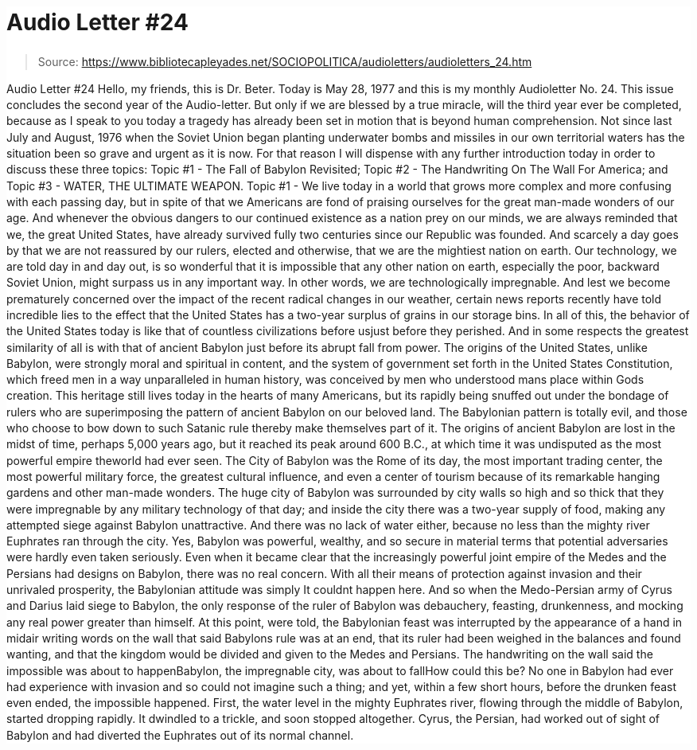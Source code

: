 # Audio Letter #24

> Source: https://www.bibliotecapleyades.net/SOCIOPOLITICA/audioletters/audioletters_24.htm

Audio Letter #24
Hello, my friends, this is Dr. Beter. Today is May 28, 1977 and this is my monthly Audioletter No. 24. This issue concludes the second year of the Audio-letter. But only if we are blessed by a true miracle, will the third year ever be completed, because as I speak to you today a tragedy has already been set in motion that is beyond human comprehension. Not since last July and August, 1976 when the Soviet Union began planting underwater bombs and missiles in our own territorial waters has the situation been so grave and urgent as it is now. For that reason I will dispense with any further introduction today in order to discuss these three topics: Topic #1 - The Fall of Babylon Revisited; Topic #2 - The Handwriting On The Wall For America; and Topic #3 - WATER, THE ULTIMATE WEAPON. Topic #1 - We live today in a world that grows more complex and more confusing with each passing day, but in spite of that we Americans are fond of praising ourselves for the great man-made wonders of our age. And whenever the obvious dangers to our continued existence as a nation prey on our minds, we are always reminded that we, the great United States, have already survived fully two centuries since our Republic was founded. And scarcely a day goes by that we are not reassured by our rulers, elected and otherwise, that we are the mightiest nation on earth.
Our technology, we are told day in and day out, is so wonderful that it is impossible that any other nation on earth, especially the poor, backward Soviet Union, might surpass us in any important way. In other words, we are technologically impregnable. And lest we become prematurely concerned over the impact of the recent radical changes in our weather, certain news reports recently have told incredible lies to the effect that the United States has a two-year surplus of grains in our storage bins. In all of this, the behavior of the United States today is like that of countless civilizations before usjust before they perished. And in some respects the greatest similarity of all is with that of ancient Babylon just before its abrupt fall from power. The origins of the United States, unlike Babylon, were strongly moral and spiritual in content, and the system of government set forth in the United States Constitution, which freed men in a way unparalleled in human history, was conceived by men who understood mans place within Gods creation. This heritage still lives today in the hearts of many Americans, but its rapidly being snuffed out under the bondage of rulers who are superimposing the pattern of ancient Babylon on our beloved land. The Babylonian pattern is totally evil, and those who choose to bow down to such Satanic rule thereby make themselves part of it.
The origins of ancient Babylon are lost in the midst of time, perhaps 5,000 years ago, but it reached its peak around 600 B.C., at which time it was undisputed as the most powerful empire theworld had ever seen. The City of Babylon was the Rome of its day, the most important trading center, the most powerful military force, the greatest cultural influence, and even a center of tourism because of its remarkable hanging gardens and other man-made wonders. The huge city of Babylon was surrounded by city walls so high and so thick that they were impregnable by any military technology of that day; and inside the city there was a two-year supply of food, making any attempted siege against Babylon unattractive. And there was no lack of water either, because no less than the mighty river Euphrates ran through the city. Yes, Babylon was powerful, wealthy, and so secure in material terms that potential adversaries were hardly even taken seriously. Even when it became clear that the increasingly powerful joint empire of the Medes and the Persians had designs on Babylon, there was no real concern. With all their means of protection against invasion and their unrivaled prosperity, the Babylonian attitude was simply It couldnt happen here.
And so when the Medo-Persian army of Cyrus and Darius laid siege to Babylon, the only response of the ruler of Babylon was debauchery, feasting, drunkenness, and mocking any real power greater than himself. At this point, were told, the Babylonian feast was interrupted by the appearance of a hand in midair writing words on the wall that said Babylons rule was at an end, that its ruler had been weighed in the balances and found wanting, and that the kingdom would be divided and given to the Medes and Persians. The handwriting on the wall said the impossible was about to happenBabylon, the impregnable city, was about to fallHow could this be? No one in Babylon had ever had experience with invasion and so could not imagine such a thing; and yet, within a few short hours, before the drunken feast even ended, the impossible happened. First, the water level in the mighty Euphrates river, flowing through the middle of Babylon, started dropping rapidly. It dwindled to a trickle, and soon stopped altogether. Cyrus, the Persian, had worked out of sight of Babylon and had diverted the Euphrates out of its normal channel.